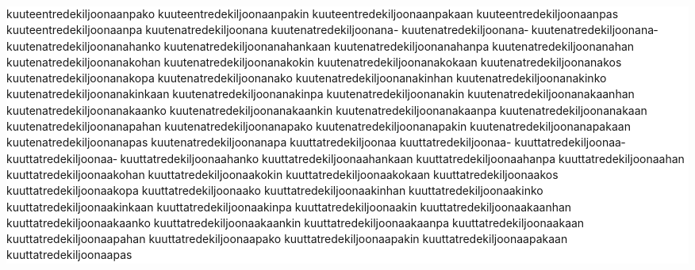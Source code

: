 kuuteentredekiljoonaanpako
kuuteentredekiljoonaanpakin
kuuteentredekiljoonaanpakaan
kuuteentredekiljoonaanpas
kuuteentredekiljoonaanpa
kuutenatredekiljoonana
kuutenatredekiljoonana-
kuutenatredekiljoonana‐
kuutenatredekiljoonana‑
kuutenatredekiljoonanahanko
kuutenatredekiljoonanahankaan
kuutenatredekiljoonanahanpa
kuutenatredekiljoonanahan
kuutenatredekiljoonanakohan
kuutenatredekiljoonanakokin
kuutenatredekiljoonanakokaan
kuutenatredekiljoonanakos
kuutenatredekiljoonanakopa
kuutenatredekiljoonanako
kuutenatredekiljoonanakinhan
kuutenatredekiljoonanakinko
kuutenatredekiljoonanakinkaan
kuutenatredekiljoonanakinpa
kuutenatredekiljoonanakin
kuutenatredekiljoonanakaanhan
kuutenatredekiljoonanakaanko
kuutenatredekiljoonanakaankin
kuutenatredekiljoonanakaanpa
kuutenatredekiljoonanakaan
kuutenatredekiljoonanapahan
kuutenatredekiljoonanapako
kuutenatredekiljoonanapakin
kuutenatredekiljoonanapakaan
kuutenatredekiljoonanapas
kuutenatredekiljoonanapa
kuuttatredekiljoonaa
kuuttatredekiljoonaa-
kuuttatredekiljoonaa‐
kuuttatredekiljoonaa‑
kuuttatredekiljoonaahanko
kuuttatredekiljoonaahankaan
kuuttatredekiljoonaahanpa
kuuttatredekiljoonaahan
kuuttatredekiljoonaakohan
kuuttatredekiljoonaakokin
kuuttatredekiljoonaakokaan
kuuttatredekiljoonaakos
kuuttatredekiljoonaakopa
kuuttatredekiljoonaako
kuuttatredekiljoonaakinhan
kuuttatredekiljoonaakinko
kuuttatredekiljoonaakinkaan
kuuttatredekiljoonaakinpa
kuuttatredekiljoonaakin
kuuttatredekiljoonaakaanhan
kuuttatredekiljoonaakaanko
kuuttatredekiljoonaakaankin
kuuttatredekiljoonaakaanpa
kuuttatredekiljoonaakaan
kuuttatredekiljoonaapahan
kuuttatredekiljoonaapako
kuuttatredekiljoonaapakin
kuuttatredekiljoonaapakaan
kuuttatredekiljoonaapas